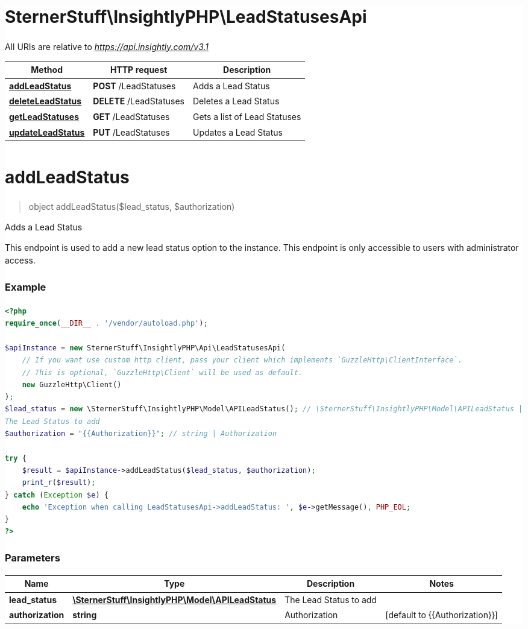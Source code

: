 # SternerStuff\InsightlyPHP\LeadStatusesApi

All URIs are relative to *https://api.insightly.com/v3.1*

Method | HTTP request | Description
------------- | ------------- | -------------
[**addLeadStatus**](LeadStatusesApi.md#addLeadStatus) | **POST** /LeadStatuses | Adds a Lead Status
[**deleteLeadStatus**](LeadStatusesApi.md#deleteLeadStatus) | **DELETE** /LeadStatuses | Deletes a Lead Status
[**getLeadStatuses**](LeadStatusesApi.md#getLeadStatuses) | **GET** /LeadStatuses | Gets a list of Lead Statuses
[**updateLeadStatus**](LeadStatusesApi.md#updateLeadStatus) | **PUT** /LeadStatuses | Updates a Lead Status


# **addLeadStatus**
> object addLeadStatus($lead_status, $authorization)

Adds a Lead Status

This endpoint is used to add a new lead status option to the instance. This endpoint is only accessible to users with administrator access.

### Example
```php
<?php
require_once(__DIR__ . '/vendor/autoload.php');

$apiInstance = new SternerStuff\InsightlyPHP\Api\LeadStatusesApi(
    // If you want use custom http client, pass your client which implements `GuzzleHttp\ClientInterface`.
    // This is optional, `GuzzleHttp\Client` will be used as default.
    new GuzzleHttp\Client()
);
$lead_status = new \SternerStuff\InsightlyPHP\Model\APILeadStatus(); // \SternerStuff\InsightlyPHP\Model\APILeadStatus | The Lead Status to add
$authorization = "{{Authorization}}"; // string | Authorization

try {
    $result = $apiInstance->addLeadStatus($lead_status, $authorization);
    print_r($result);
} catch (Exception $e) {
    echo 'Exception when calling LeadStatusesApi->addLeadStatus: ', $e->getMessage(), PHP_EOL;
}
?>
```

### Parameters

Name | Type | Description  | Notes
------------- | ------------- | ------------- | -------------
 **lead_status** | [**\SternerStuff\InsightlyPHP\Model\APILeadStatus**](../Model/APILeadStatus.md)| The Lead Status to add |
 **authorization** | **string**| Authorization | [default to {{Authorization}}]
